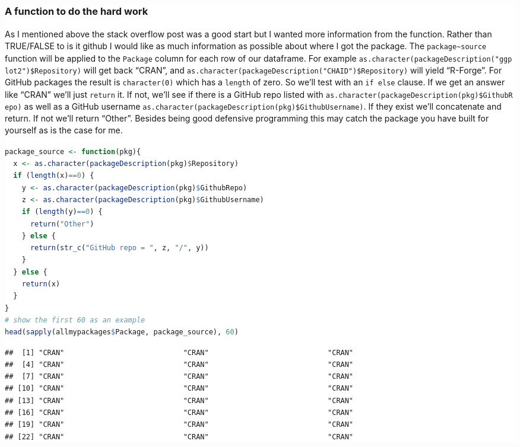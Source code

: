 ### A function to do the hard work

As I mentioned above the stack overflow post was a good start but I
wanted more information from the function. Rather than TRUE/FALSE to is
it github I would like as much information as possible about where I got
the package. The `package~source` function will be applied to the
`Package` column for each row of our dataframe. For example
`as.character(packageDescription("ggplot2")$Repository)` will get back
“CRAN”, and `as.character(packageDescription("CHAID")$Repository)`
will yield “R-Forge”. For GitHub packages the result is `character(0)`
which has a `length` of zero. So we’ll test with an `if else` clause. If
we get an answer like “CRAN” we’ll just `return` it. If not, we’ll see
if there is a GitHub repo listed with
`as.character(packageDescription(pkg)$GithubRepo)` as well as a GitHub
username `as.character(packageDescription(pkg)$GithubUsername)`. If they
exist we’ll concatenate and return. If not we’ll return “Other”. Besides
being good defensive programming this may catch the package you have
built for yourself as is the case for me.

``` r
package_source <- function(pkg){
  x <- as.character(packageDescription(pkg)$Repository)
  if (length(x)==0) {
    y <- as.character(packageDescription(pkg)$GithubRepo)
    z <- as.character(packageDescription(pkg)$GithubUsername)
    if (length(y)==0) {
      return("Other")
    } else {
      return(str_c("GitHub repo = ", z, "/", y))
    }
  } else {
    return(x)
  }
}
# show the first 60 as an example
head(sapply(allmypackages$Package, package_source), 60)
```

    ##  [1] "CRAN"                            "CRAN"                            "CRAN"                           
    ##  [4] "CRAN"                            "CRAN"                            "CRAN"                           
    ##  [7] "CRAN"                            "CRAN"                            "CRAN"                           
    ## [10] "CRAN"                            "CRAN"                            "CRAN"                           
    ## [13] "CRAN"                            "CRAN"                            "CRAN"                           
    ## [16] "CRAN"                            "CRAN"                            "CRAN"                           
    ## [19] "CRAN"                            "CRAN"                            "CRAN"                           
    ## [22] "CRAN"                            "CRAN"                            "CRAN"                           